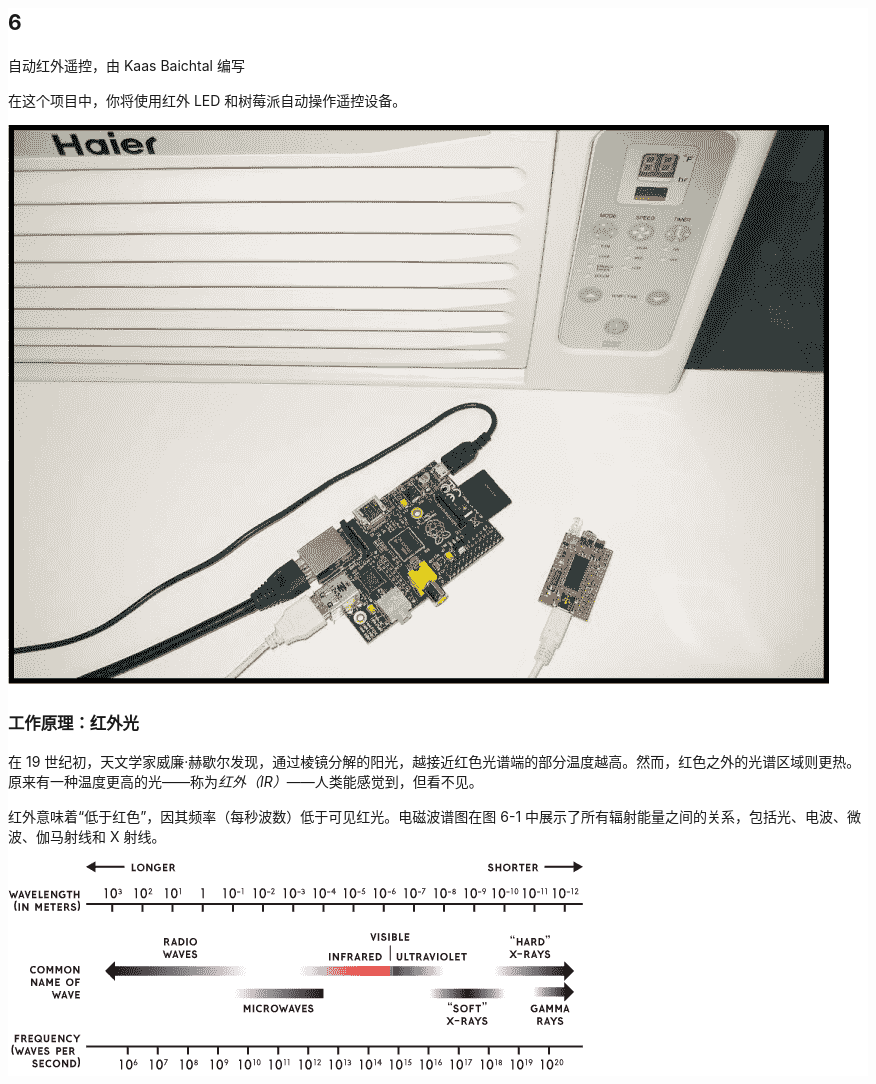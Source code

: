## 6

自动红外遥控，由 Kaas Baichtal 编写

在这个项目中，你将使用红外 LED 和树莓派自动操作遥控设备。

![image](img/f0111-01.jpg)

### **工作原理：红外光**

在 19 世纪初，天文学家威廉·赫歇尔发现，通过棱镜分解的阳光，越接近红色光谱端的部分温度越高。然而，红色之外的光谱区域则更热。原来有一种温度更高的光——称为*红外（IR）*——人类能感觉到，但看不见。

红外意味着“低于红色”，因其频率（每秒波数）低于可见红光。电磁波谱图在图 6-1 中展示了所有辐射能量之间的关系，包括光、电波、微波、伽马射线和 X 射线。

![image](img/f0112-01.jpg)
